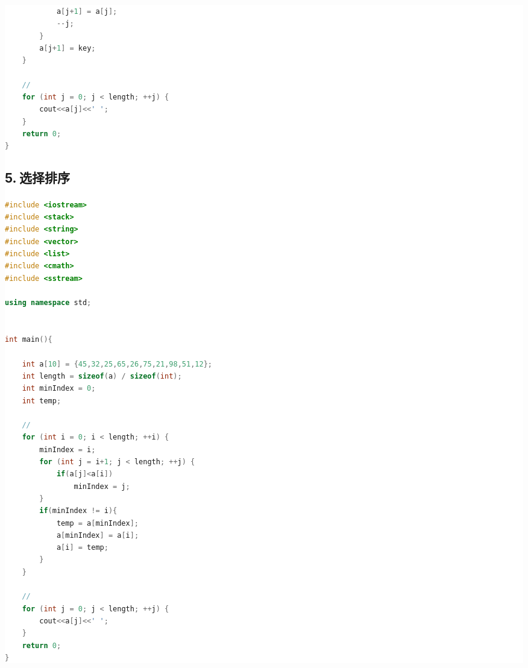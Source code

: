 ```c++
            a[j+1] = a[j];
            --j;
        }
        a[j+1] = key;
    }

    //
    for (int j = 0; j < length; ++j) {
        cout<<a[j]<<' ';
    }
    return 0;
}
```

## 5. 选择排序

```c++
#include <iostream>
#include <stack>
#include <string>
#include <vector>
#include <list>
#include <cmath>
#include <sstream>

using namespace std;


int main(){

    int a[10] = {45,32,25,65,26,75,21,98,51,12};
    int length = sizeof(a) / sizeof(int);
    int minIndex = 0;
    int temp;

    //
    for (int i = 0; i < length; ++i) {
        minIndex = i;
        for (int j = i+1; j < length; ++j) {
            if(a[j]<a[i])
                minIndex = j;
        }
        if(minIndex != i){
            temp = a[minIndex];
            a[minIndex] = a[i];
            a[i] = temp;
        }
    }

    //
    for (int j = 0; j < length; ++j) {
        cout<<a[j]<<' ';
    }
    return 0;
}
```











